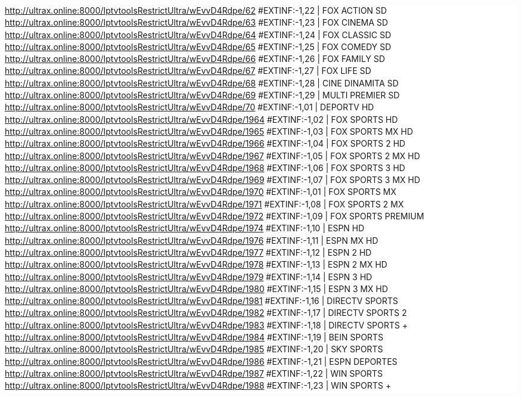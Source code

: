 http://ultrax.online:8000/IptvtoolsRestrictUltra/wEvvD4Rdpe/62
#EXTINF:-1,22 | FOX ACTION SD
http://ultrax.online:8000/IptvtoolsRestrictUltra/wEvvD4Rdpe/63
#EXTINF:-1,23 | FOX CINEMA SD
http://ultrax.online:8000/IptvtoolsRestrictUltra/wEvvD4Rdpe/64
#EXTINF:-1,24 | FOX CLASSIC SD
http://ultrax.online:8000/IptvtoolsRestrictUltra/wEvvD4Rdpe/65
#EXTINF:-1,25 | FOX COMEDY SD
http://ultrax.online:8000/IptvtoolsRestrictUltra/wEvvD4Rdpe/66
#EXTINF:-1,26 | FOX FAMILY SD
http://ultrax.online:8000/IptvtoolsRestrictUltra/wEvvD4Rdpe/67
#EXTINF:-1,27 | FOX LIFE SD
http://ultrax.online:8000/IptvtoolsRestrictUltra/wEvvD4Rdpe/68
#EXTINF:-1,28 | CINE DINAMITA SD
http://ultrax.online:8000/IptvtoolsRestrictUltra/wEvvD4Rdpe/69
#EXTINF:-1,29 | MULTI PREMIER SD
http://ultrax.online:8000/IptvtoolsRestrictUltra/wEvvD4Rdpe/70
#EXTINF:-1,01 | DEPORTV HD
http://ultrax.online:8000/IptvtoolsRestrictUltra/wEvvD4Rdpe/1964
#EXTINF:-1,02 | FOX SPORTS HD
http://ultrax.online:8000/IptvtoolsRestrictUltra/wEvvD4Rdpe/1965
#EXTINF:-1,03 | FOX SPORTS MX HD
http://ultrax.online:8000/IptvtoolsRestrictUltra/wEvvD4Rdpe/1966
#EXTINF:-1,04 | FOX SPORTS 2 HD
http://ultrax.online:8000/IptvtoolsRestrictUltra/wEvvD4Rdpe/1967
#EXTINF:-1,05 | FOX SPORTS 2 MX HD
http://ultrax.online:8000/IptvtoolsRestrictUltra/wEvvD4Rdpe/1968
#EXTINF:-1,06 | FOX SPORTS 3 HD
http://ultrax.online:8000/IptvtoolsRestrictUltra/wEvvD4Rdpe/1969
#EXTINF:-1,07 | FOX SPORTS 3 MX HD
http://ultrax.online:8000/IptvtoolsRestrictUltra/wEvvD4Rdpe/1970
#EXTINF:-1,01 | FOX SPORTS MX
http://ultrax.online:8000/IptvtoolsRestrictUltra/wEvvD4Rdpe/1971
#EXTINF:-1,08 | FOX SPORTS 2 MX
http://ultrax.online:8000/IptvtoolsRestrictUltra/wEvvD4Rdpe/1972
#EXTINF:-1,09 | FOX SPORTS PREMIUM
http://ultrax.online:8000/IptvtoolsRestrictUltra/wEvvD4Rdpe/1974
#EXTINF:-1,10 | ESPN HD
http://ultrax.online:8000/IptvtoolsRestrictUltra/wEvvD4Rdpe/1976
#EXTINF:-1,11 | ESPN MX HD
http://ultrax.online:8000/IptvtoolsRestrictUltra/wEvvD4Rdpe/1977
#EXTINF:-1,12 | ESPN 2 HD
http://ultrax.online:8000/IptvtoolsRestrictUltra/wEvvD4Rdpe/1978
#EXTINF:-1,13 | ESPN 2 MX HD
http://ultrax.online:8000/IptvtoolsRestrictUltra/wEvvD4Rdpe/1979
#EXTINF:-1,14 | ESPN 3 HD
http://ultrax.online:8000/IptvtoolsRestrictUltra/wEvvD4Rdpe/1980
#EXTINF:-1,15 | ESPN 3 MX HD
http://ultrax.online:8000/IptvtoolsRestrictUltra/wEvvD4Rdpe/1981
#EXTINF:-1,16 | DIRECTV SPORTS
http://ultrax.online:8000/IptvtoolsRestrictUltra/wEvvD4Rdpe/1982
#EXTINF:-1,17 | DIRECTV SPORTS 2
http://ultrax.online:8000/IptvtoolsRestrictUltra/wEvvD4Rdpe/1983
#EXTINF:-1,18 | DIRECTV SPORTS +
http://ultrax.online:8000/IptvtoolsRestrictUltra/wEvvD4Rdpe/1984
#EXTINF:-1,19 | BEIN SPORTS
http://ultrax.online:8000/IptvtoolsRestrictUltra/wEvvD4Rdpe/1985
#EXTINF:-1,20 | SKY SPORTS
http://ultrax.online:8000/IptvtoolsRestrictUltra/wEvvD4Rdpe/1986
#EXTINF:-1,21 | ESPN DEPORTES
http://ultrax.online:8000/IptvtoolsRestrictUltra/wEvvD4Rdpe/1987
#EXTINF:-1,22 | WIN SPORTS
http://ultrax.online:8000/IptvtoolsRestrictUltra/wEvvD4Rdpe/1988
#EXTINF:-1,23 | WIN SPORTS +